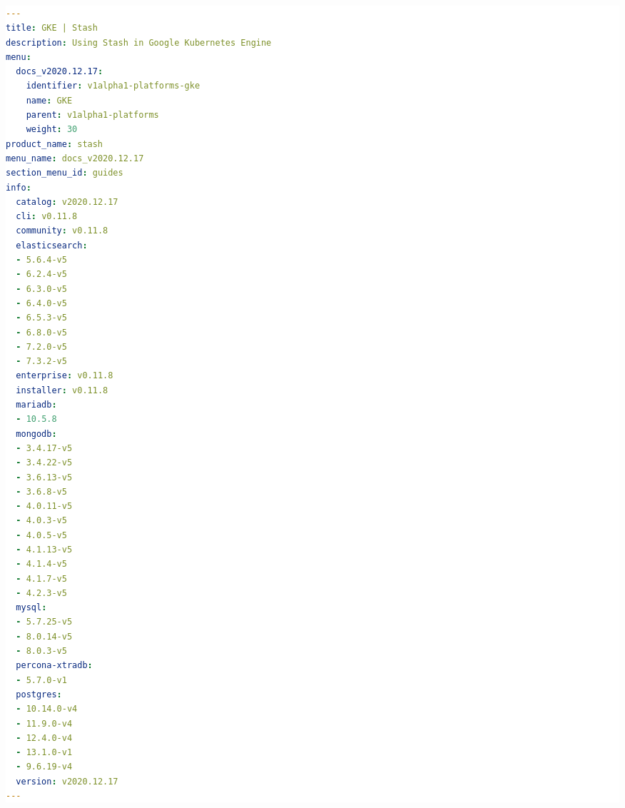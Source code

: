 ```yaml
---
title: GKE | Stash
description: Using Stash in Google Kubernetes Engine
menu:
  docs_v2020.12.17:
    identifier: v1alpha1-platforms-gke
    name: GKE
    parent: v1alpha1-platforms
    weight: 30
product_name: stash
menu_name: docs_v2020.12.17
section_menu_id: guides
info:
  catalog: v2020.12.17
  cli: v0.11.8
  community: v0.11.8
  elasticsearch:
  - 5.6.4-v5
  - 6.2.4-v5
  - 6.3.0-v5
  - 6.4.0-v5
  - 6.5.3-v5
  - 6.8.0-v5
  - 7.2.0-v5
  - 7.3.2-v5
  enterprise: v0.11.8
  installer: v0.11.8
  mariadb:
  - 10.5.8
  mongodb:
  - 3.4.17-v5
  - 3.4.22-v5
  - 3.6.13-v5
  - 3.6.8-v5
  - 4.0.11-v5
  - 4.0.3-v5
  - 4.0.5-v5
  - 4.1.13-v5
  - 4.1.4-v5
  - 4.1.7-v5
  - 4.2.3-v5
  mysql:
  - 5.7.25-v5
  - 8.0.14-v5
  - 8.0.3-v5
  percona-xtradb:
  - 5.7.0-v1
  postgres:
  - 10.14.0-v4
  - 11.9.0-v4
  - 12.4.0-v4
  - 13.1.0-v1
  - 9.6.19-v4
  version: v2020.12.17
---
```

